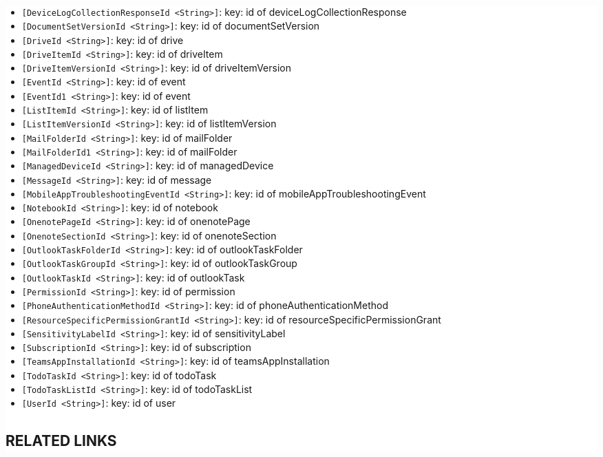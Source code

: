   - `[DeviceLogCollectionResponseId <String>]`: key: id of deviceLogCollectionResponse
  - `[DocumentSetVersionId <String>]`: key: id of documentSetVersion
  - `[DriveId <String>]`: key: id of drive
  - `[DriveItemId <String>]`: key: id of driveItem
  - `[DriveItemVersionId <String>]`: key: id of driveItemVersion
  - `[EventId <String>]`: key: id of event
  - `[EventId1 <String>]`: key: id of event
  - `[ListItemId <String>]`: key: id of listItem
  - `[ListItemVersionId <String>]`: key: id of listItemVersion
  - `[MailFolderId <String>]`: key: id of mailFolder
  - `[MailFolderId1 <String>]`: key: id of mailFolder
  - `[ManagedDeviceId <String>]`: key: id of managedDevice
  - `[MessageId <String>]`: key: id of message
  - `[MobileAppTroubleshootingEventId <String>]`: key: id of mobileAppTroubleshootingEvent
  - `[NotebookId <String>]`: key: id of notebook
  - `[OnenotePageId <String>]`: key: id of onenotePage
  - `[OnenoteSectionId <String>]`: key: id of onenoteSection
  - `[OutlookTaskFolderId <String>]`: key: id of outlookTaskFolder
  - `[OutlookTaskGroupId <String>]`: key: id of outlookTaskGroup
  - `[OutlookTaskId <String>]`: key: id of outlookTask
  - `[PermissionId <String>]`: key: id of permission
  - `[PhoneAuthenticationMethodId <String>]`: key: id of phoneAuthenticationMethod
  - `[ResourceSpecificPermissionGrantId <String>]`: key: id of resourceSpecificPermissionGrant
  - `[SensitivityLabelId <String>]`: key: id of sensitivityLabel
  - `[SubscriptionId <String>]`: key: id of subscription
  - `[TeamsAppInstallationId <String>]`: key: id of teamsAppInstallation
  - `[TodoTaskId <String>]`: key: id of todoTask
  - `[TodoTaskListId <String>]`: key: id of todoTaskList
  - `[UserId <String>]`: key: id of user

## RELATED LINKS

